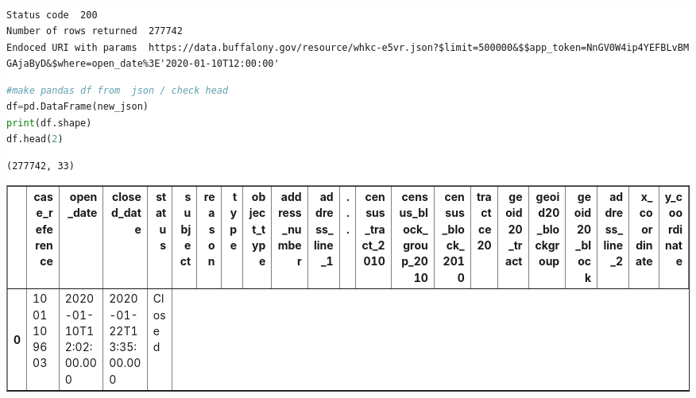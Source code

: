 
    Status code  200
    Number of rows returned  277742
    Endoced URI with params  https://data.buffalony.gov/resource/whkc-e5vr.json?$limit=500000&$$app_token=NnGV0W4ip4YEFBLvBMGAjaByD&$where=open_date%3E'2020-01-10T12:00:00'
    


```python
#make pandas df from  json / check head
df=pd.DataFrame(new_json)
print(df.shape)
df.head(2)
```

    (277742, 33)
    




<div>
<style scoped>
    .dataframe tbody tr th:only-of-type {
        vertical-align: middle;
    }

    .dataframe tbody tr th {
        vertical-align: top;
    }

    .dataframe thead th {
        text-align: right;
    }
</style>
<table border="1" class="dataframe">
  <thead>
    <tr style="text-align: right;">
      <th></th>
      <th>case_reference</th>
      <th>open_date</th>
      <th>closed_date</th>
      <th>status</th>
      <th>subject</th>
      <th>reason</th>
      <th>type</th>
      <th>object_type</th>
      <th>address_number</th>
      <th>address_line_1</th>
      <th>...</th>
      <th>census_tract_2010</th>
      <th>census_block_group_2010</th>
      <th>census_block_2010</th>
      <th>tractce20</th>
      <th>geoid20_tract</th>
      <th>geoid20_blockgroup</th>
      <th>geoid20_block</th>
      <th>address_line_2</th>
      <th>x_coordinate</th>
      <th>y_coordinate</th>
    </tr>
  </thead>
  <tbody>
    <tr>
      <th>0</th>
      <td>1001109603</td>
      <td>2020-01-10T12:02:00.000</td>
      <td>2020-01-22T13:35:00.000</td>
      <td>Closed</td>